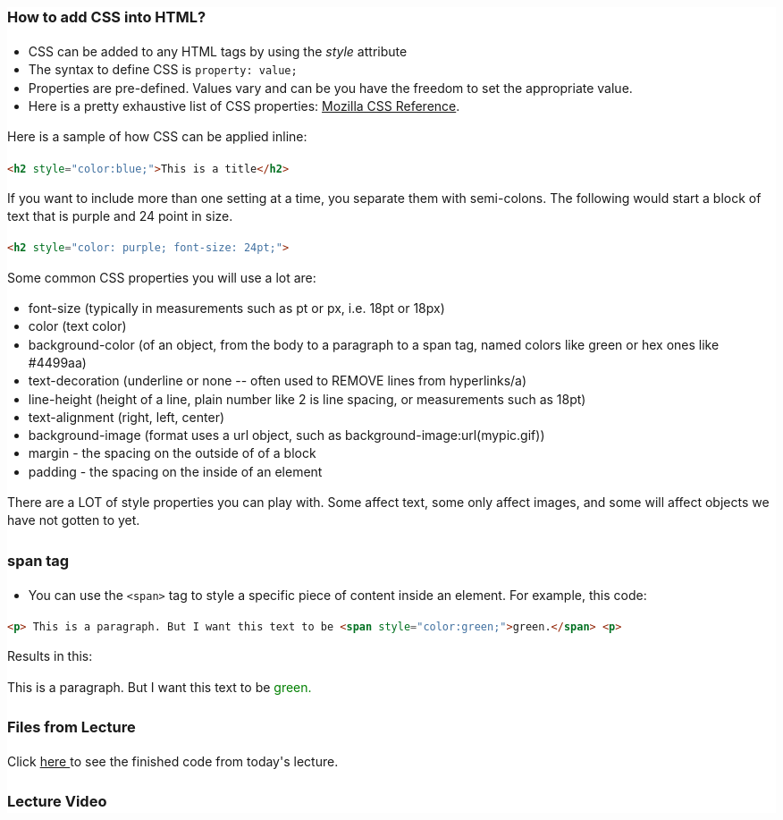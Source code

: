 ### How to add CSS into HTML?
* CSS can be added to any HTML tags by using the *style* attribute
* The syntax to define CSS is `property: value;`
* Properties are pre-defined. Values vary and can be you have the freedom to set the appropriate value.
* Here is a pretty exhaustive list of CSS properties: [Mozilla CSS Reference](https://developer.mozilla.org/en-US/docs/CSS/CSS_Reference).

Here is a sample of how CSS can be applied inline:

```html
<h2 style="color:blue;">This is a title</h2>
```

If you want to include more than one setting at a time, you separate them with semi-colons. The following would start a block of text that is purple and 24 point in size.

```html
<h2 style="color: purple; font-size: 24pt;">  
```

Some common CSS properties you will use a lot are:
    
* font-size (typically in measurements such as pt or px, i.e. 18pt or 18px) 
* color (text color) 
* background-color (of an object, from the body to a paragraph to a span tag, named colors like green or hex ones like #4499aa) 
* text-decoration (underline or none -- often used to REMOVE lines from hyperlinks/a) 
* line-height (height of a line, plain number like 2 is line spacing, or measurements such as 18pt) 
* text-alignment (right, left, center)
* background-image (format uses a url object, such as background-image:url(mypic.gif))
* margin - the spacing on the outside of of a block
* padding - the spacing on the inside of an element

There are a LOT of style properties you can play with. Some affect text, some only affect images, and some will affect objects we have not gotten to yet.

### span tag
* You can use the `<span>` tag to style a specific piece of content inside an element. For example, this code:

```html
<p> This is a paragraph. But I want this text to be <span style="color:green;">green.</span> <p>
```

Results in this:
<p> This is a paragraph. But I want this text to be <span style="color:green;">green.</span> <p>

### Files from Lecture
Click <a href="http://codepen.io/nayeon/pen/NRKYjG" target="_blank">here </a> to see the finished code from today's lecture.

### Lecture Video
<iframe width="560" height="315" src="https://www.youtube.com/embed/2WgSzgZju90" frameborder="0" allowfullscreen></iframe>
